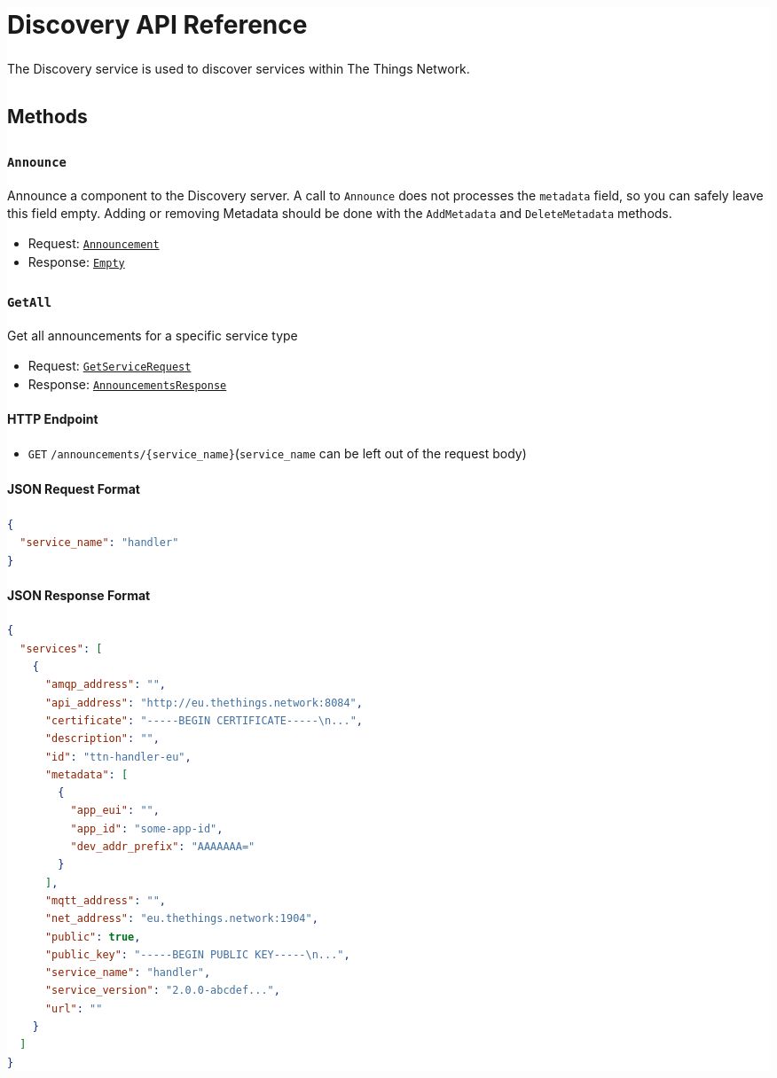# Discovery API Reference

The Discovery service is used to discover services within The Things Network.

## Methods

### `Announce`

Announce a component to the Discovery server.
A call to `Announce` does not processes the `metadata` field, so you can safely leave this field empty.
Adding or removing Metadata should be done with the `AddMetadata` and `DeleteMetadata` methods.

- Request: [`Announcement`](#discoveryannouncement)
- Response: [`Empty`](#discoveryannouncement)

### `GetAll`

Get all announcements for a specific service type

- Request: [`GetServiceRequest`](#discoverygetservicerequest)
- Response: [`AnnouncementsResponse`](#discoverygetservicerequest)

#### HTTP Endpoint

- `GET` `/announcements/{service_name}`(`service_name` can be left out of the request body)

#### JSON Request Format

```json
{
  "service_name": "handler"
}
```

#### JSON Response Format

```json
{
  "services": [
    {
      "amqp_address": "",
      "api_address": "http://eu.thethings.network:8084",
      "certificate": "-----BEGIN CERTIFICATE-----\n...",
      "description": "",
      "id": "ttn-handler-eu",
      "metadata": [
        {
          "app_eui": "",
          "app_id": "some-app-id",
          "dev_addr_prefix": "AAAAAAA="
        }
      ],
      "mqtt_address": "",
      "net_address": "eu.thethings.network:1904",
      "public": true,
      "public_key": "-----BEGIN PUBLIC KEY-----\n...",
      "service_name": "handler",
      "service_version": "2.0.0-abcdef...",
      "url": ""
    }
  ]
}
```
